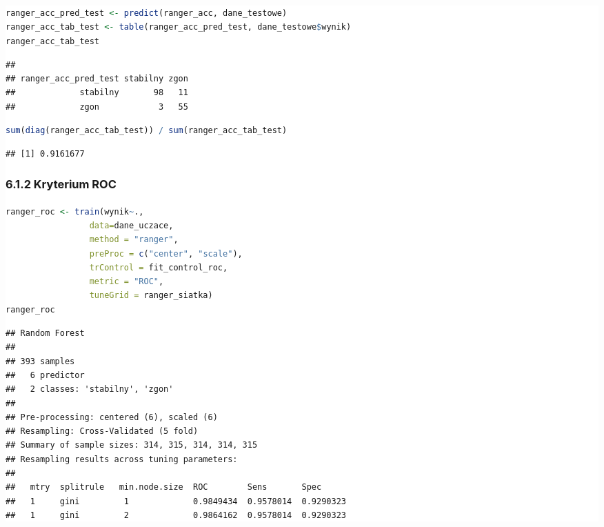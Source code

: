 ``` r
ranger_acc_pred_test <- predict(ranger_acc, dane_testowe)
ranger_acc_tab_test <- table(ranger_acc_pred_test, dane_testowe$wynik)
ranger_acc_tab_test
```

    ##                     
    ## ranger_acc_pred_test stabilny zgon
    ##             stabilny       98   11
    ##             zgon            3   55

``` r
sum(diag(ranger_acc_tab_test)) / sum(ranger_acc_tab_test)
```

    ## [1] 0.9161677







### 6.1.2 Kryterium ROC

``` r
ranger_roc <- train(wynik~.,
                 data=dane_uczace,
                 method = "ranger",
                 preProc = c("center", "scale"),
                 trControl = fit_control_roc,
                 metric = "ROC",
                 tuneGrid = ranger_siatka)
ranger_roc
```

    ## Random Forest 
    ## 
    ## 393 samples
    ##   6 predictor
    ##   2 classes: 'stabilny', 'zgon' 
    ## 
    ## Pre-processing: centered (6), scaled (6) 
    ## Resampling: Cross-Validated (5 fold) 
    ## Summary of sample sizes: 314, 315, 314, 314, 315 
    ## Resampling results across tuning parameters:
    ## 
    ##   mtry  splitrule   min.node.size  ROC        Sens       Spec     
    ##   1     gini         1             0.9849434  0.9578014  0.9290323
    ##   1     gini         2             0.9864162  0.9578014  0.9290323